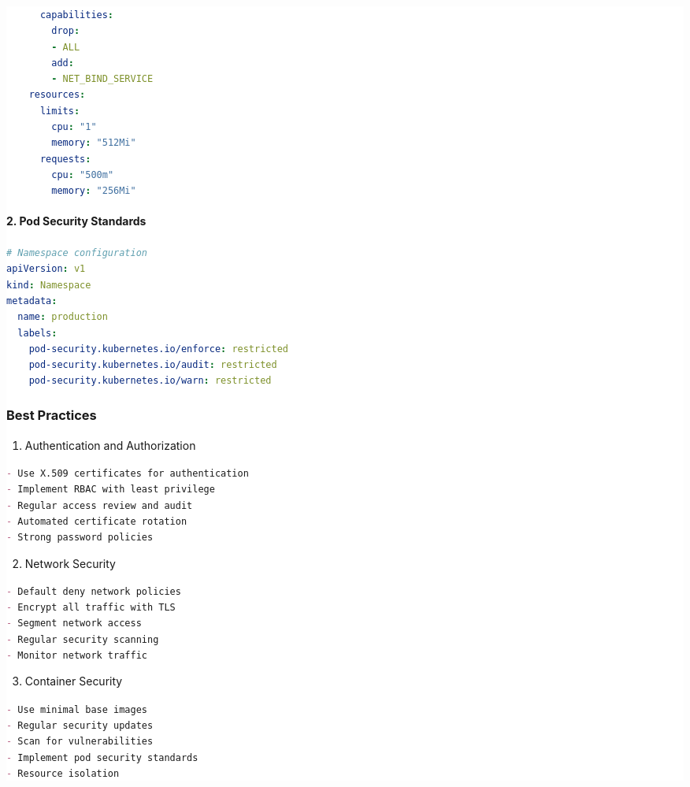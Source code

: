 ```yaml
      capabilities:
        drop:
        - ALL
        add:
        - NET_BIND_SERVICE
    resources:
      limits:
        cpu: "1"
        memory: "512Mi"
      requests:
        cpu: "500m"
        memory: "256Mi"
```

#### 2. Pod Security Standards
```yaml
# Namespace configuration
apiVersion: v1
kind: Namespace
metadata:
  name: production
  labels:
    pod-security.kubernetes.io/enforce: restricted
    pod-security.kubernetes.io/audit: restricted
    pod-security.kubernetes.io/warn: restricted
```

### Best Practices

1. Authentication and Authorization
```markdown
- Use X.509 certificates for authentication
- Implement RBAC with least privilege
- Regular access review and audit
- Automated certificate rotation
- Strong password policies
```

2. Network Security
```markdown
- Default deny network policies
- Encrypt all traffic with TLS
- Segment network access
- Regular security scanning
- Monitor network traffic
```

3. Container Security
```markdown
- Use minimal base images
- Regular security updates
- Scan for vulnerabilities
- Implement pod security standards
- Resource isolation
```
